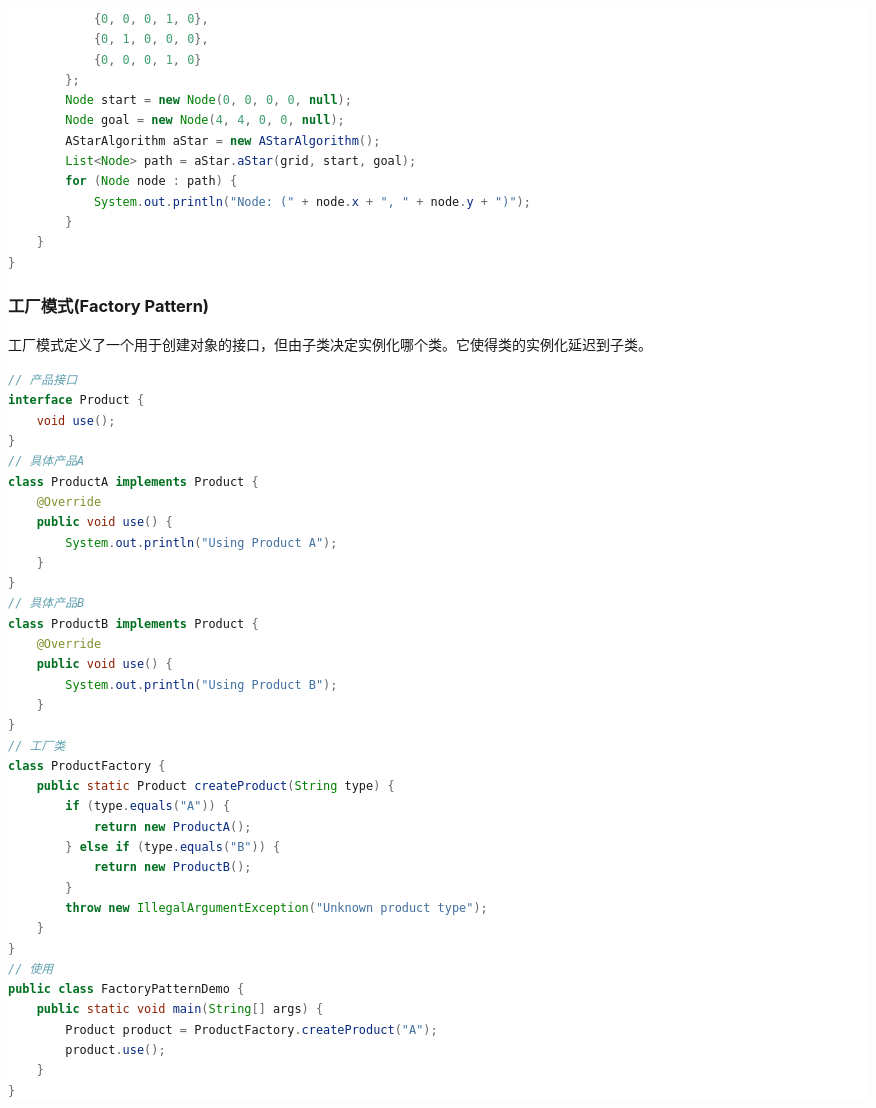 ```java
            {0, 0, 0, 1, 0},
            {0, 1, 0, 0, 0},
            {0, 0, 0, 1, 0}
        };
        Node start = new Node(0, 0, 0, 0, null);
        Node goal = new Node(4, 4, 0, 0, null);
        AStarAlgorithm aStar = new AStarAlgorithm();
        List<Node> path = aStar.aStar(grid, start, goal);
        for (Node node : path) {
            System.out.println("Node: (" + node.x + ", " + node.y + ")");
        }
    }
}
```

### 工厂模式(Factory Pattern)
工厂模式定义了一个用于创建对象的接口，但由子类决定实例化哪个类。它使得类的实例化延迟到子类。
```java
// 产品接口
interface Product {
    void use();
}
// 具体产品A
class ProductA implements Product {
    @Override
    public void use() {
        System.out.println("Using Product A");
    }
}
// 具体产品B
class ProductB implements Product {
    @Override
    public void use() {
        System.out.println("Using Product B");
    }
}
// 工厂类
class ProductFactory {
    public static Product createProduct(String type) {
        if (type.equals("A")) {
            return new ProductA();
        } else if (type.equals("B")) {
            return new ProductB();
        }
        throw new IllegalArgumentException("Unknown product type");
    }
}
// 使用
public class FactoryPatternDemo {
    public static void main(String[] args) {
        Product product = ProductFactory.createProduct("A");
        product.use();
    }
}
```
